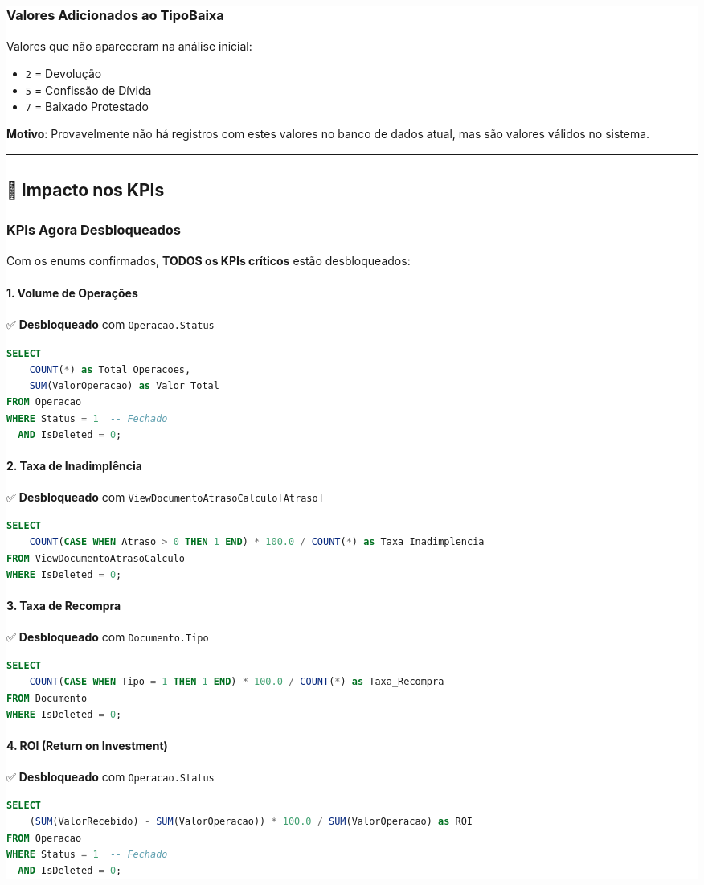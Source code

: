 ### Valores Adicionados ao TipoBaixa

Valores que não apareceram na análise inicial:
- `2` = Devolução
- `5` = Confissão de Dívida
- `7` = Baixado Protestado

**Motivo**: Provavelmente não há registros com estes valores no banco de dados atual, mas são valores válidos no sistema.

---

## 🚀 Impacto nos KPIs

### KPIs Agora Desbloqueados

Com os enums confirmados, **TODOS os KPIs críticos** estão desbloqueados:

#### 1. Volume de Operações
✅ **Desbloqueado** com `Operacao.Status`

```sql
SELECT 
    COUNT(*) as Total_Operacoes,
    SUM(ValorOperacao) as Valor_Total
FROM Operacao
WHERE Status = 1  -- Fechado
  AND IsDeleted = 0;
```

#### 2. Taxa de Inadimplência
✅ **Desbloqueado** com `ViewDocumentoAtrasoCalculo[Atraso]`

```sql
SELECT 
    COUNT(CASE WHEN Atraso > 0 THEN 1 END) * 100.0 / COUNT(*) as Taxa_Inadimplencia
FROM ViewDocumentoAtrasoCalculo
WHERE IsDeleted = 0;
```

#### 3. Taxa de Recompra
✅ **Desbloqueado** com `Documento.Tipo`

```sql
SELECT 
    COUNT(CASE WHEN Tipo = 1 THEN 1 END) * 100.0 / COUNT(*) as Taxa_Recompra
FROM Documento
WHERE IsDeleted = 0;
```

#### 4. ROI (Return on Investment)
✅ **Desbloqueado** com `Operacao.Status`

```sql
SELECT 
    (SUM(ValorRecebido) - SUM(ValorOperacao)) * 100.0 / SUM(ValorOperacao) as ROI
FROM Operacao
WHERE Status = 1  -- Fechado
  AND IsDeleted = 0;
```
